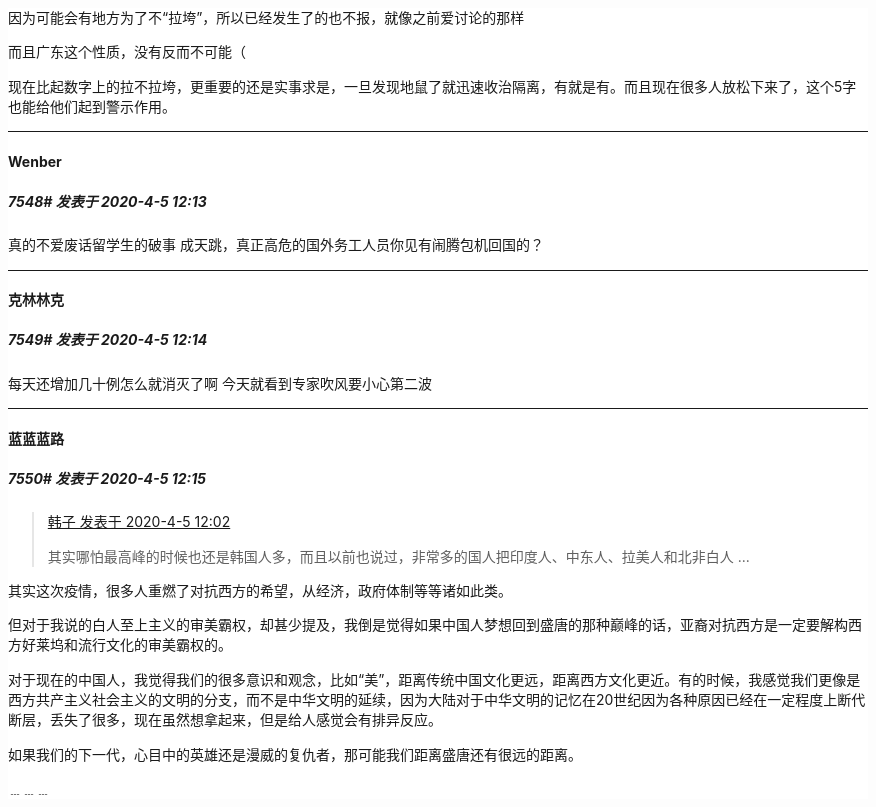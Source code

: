 
因为可能会有地方为了不“拉垮”，所以已经发生了的也不报，就像之前爱讨论的那样

而且广东这个性质，没有反而不可能（

现在比起数字上的拉不拉垮，更重要的还是实事求是，一旦发现地鼠了就迅速收治隔离，有就是有。而且现在很多人放松下来了，这个5字也能给他们起到警示作用。







*****

####  Wenber  
##### 7548#       发表于 2020-4-5 12:13




真的不爱废话留学生的破事 成天跳，真正高危的国外务工人员你见有闹腾包机回国的？ 







*****

####  克林林克  
##### 7549#       发表于 2020-4-5 12:14




每天还增加几十例怎么就消灭了啊 今天就看到专家吹风要小心第二波







*****

####  蓝蓝蓝路  
##### 7550#       发表于 2020-4-5 12:15



<blockquote><a href="httphttps://bbs.saraba1st.com/2b/forum.php?mod=redirect&amp;goto=findpost&amp;pid=46981204&amp;ptid=1921823" target="_blank">韩子 发表于 2020-4-5 12:02</a>

其实哪怕最高峰的时候也还是韩国人多，而且以前也说过，非常多的国人把印度人、中东人、拉美人和北非白人 ...</blockquote>
其实这次疫情，很多人重燃了对抗西方的希望，从经济，政府体制等等诸如此类。

但对于我说的白人至上主义的审美霸权，却甚少提及，我倒是觉得如果中国人梦想回到盛唐的那种巅峰的话，亚裔对抗西方是一定要解构西方好莱坞和流行文化的审美霸权的。


对于现在的中国人，我觉得我们的很多意识和观念，比如“美”，距离传统中国文化更远，距离西方文化更近。有的时候，我感觉我们更像是西方共产主义社会主义的文明的分支，而不是中华文明的延续，因为大陆对于中华文明的记忆在20世纪因为各种原因已经在一定程度上断代断层，丢失了很多，现在虽然想拿起来，但是给人感觉会有排异反应。


如果我们的下一代，心目中的英雄还是漫威的复仇者，那可能我们距离盛唐还有很远的距离。



﹍﹍﹍
